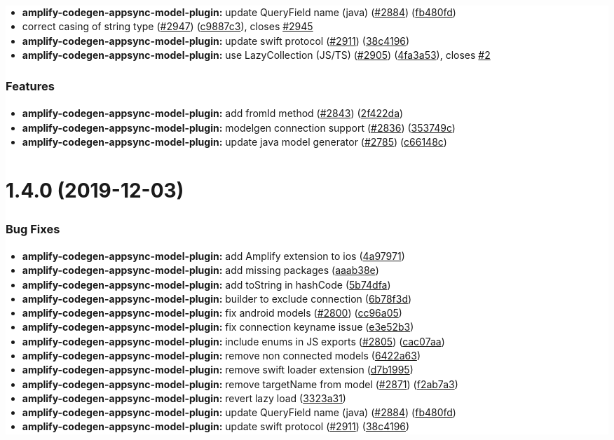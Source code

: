 - **amplify-codegen-appsync-model-plugin:** update QueryField name (java) ([#2884](https://github.com/aws-amplify/amplify-cli/issues/2884)) ([fb480fd](https://github.com/aws-amplify/amplify-cli/commit/fb480fd07fae9b2c10e09ba30038b254e7524c89))
- correct casing of string type ([#2947](https://github.com/aws-amplify/amplify-cli/issues/2947)) ([c9887c3](https://github.com/aws-amplify/amplify-cli/commit/c9887c3c0ed949c2f93e04f5724e43ca777199e2)), closes [#2945](https://github.com/aws-amplify/amplify-cli/issues/2945)
- **amplify-codegen-appsync-model-plugin:** update swift protocol ([#2911](https://github.com/aws-amplify/amplify-cli/issues/2911)) ([38c4196](https://github.com/aws-amplify/amplify-cli/commit/38c41962ceaa6bc47c6fd97897b583d94c4adbe4))
- **amplify-codegen-appsync-model-plugin:** use LazyCollection (JS/TS) ([#2905](https://github.com/aws-amplify/amplify-cli/issues/2905)) ([4fa3a53](https://github.com/aws-amplify/amplify-cli/commit/4fa3a5339f3183dfea461f4ca61016be9f55381c)), closes [#2](https://github.com/aws-amplify/amplify-cli/issues/2)

### Features

- **amplify-codegen-appsync-model-plugin:** add fromId method ([#2843](https://github.com/aws-amplify/amplify-cli/issues/2843)) ([2f422da](https://github.com/aws-amplify/amplify-cli/commit/2f422da89c28aaafec60e8464505d490665a2db7))
- **amplify-codegen-appsync-model-plugin:** modelgen connection support ([#2836](https://github.com/aws-amplify/amplify-cli/issues/2836)) ([353749c](https://github.com/aws-amplify/amplify-cli/commit/353749ce6643a07206a1f4c30d00beb775db169e))
- **amplify-codegen-appsync-model-plugin:** update java model generator ([#2785](https://github.com/aws-amplify/amplify-cli/issues/2785)) ([c66148c](https://github.com/aws-amplify/amplify-cli/commit/c66148cdd126b316f8d1cbe6d40e0d8bf8226ed9))

# 1.4.0 (2019-12-03)

### Bug Fixes

- **amplify-codegen-appsync-model-plugin:** add Amplify extension to ios ([4a97971](https://github.com/aws-amplify/amplify-cli/commit/4a97971b7cae61891998ce29a2558e2c8c1a647f))
- **amplify-codegen-appsync-model-plugin:** add missing packages ([aaab38e](https://github.com/aws-amplify/amplify-cli/commit/aaab38e4456c15a00c61e0e00dc940ee7d7aea01))
- **amplify-codegen-appsync-model-plugin:** add toString in hashCode ([5b74dfa](https://github.com/aws-amplify/amplify-cli/commit/5b74dfa0b0badc9a6f4d8eb8f1bbdc03e3819ecc))
- **amplify-codegen-appsync-model-plugin:** builder to exclude connection ([6b78f3d](https://github.com/aws-amplify/amplify-cli/commit/6b78f3d91545ef8933759b2e0ea44dc45571383e))
- **amplify-codegen-appsync-model-plugin:** fix android models ([#2800](https://github.com/aws-amplify/amplify-cli/issues/2800)) ([cc96a05](https://github.com/aws-amplify/amplify-cli/commit/cc96a0557a385d89af9235148c56455f715a8731))
- **amplify-codegen-appsync-model-plugin:** fix connection keyname issue ([e3e52b3](https://github.com/aws-amplify/amplify-cli/commit/e3e52b3cddfc30961a486b43ee7e14f4b02c2e36))
- **amplify-codegen-appsync-model-plugin:** include enums in JS exports ([#2805](https://github.com/aws-amplify/amplify-cli/issues/2805)) ([cac07aa](https://github.com/aws-amplify/amplify-cli/commit/cac07aa2b36a65b4f86bffb82ccfacf270ee7d49))
- **amplify-codegen-appsync-model-plugin:** remove non connected models ([6422a63](https://github.com/aws-amplify/amplify-cli/commit/6422a634e54cb01d1cc9540992a913c694950972))
- **amplify-codegen-appsync-model-plugin:** remove swift loader extension ([d7b1995](https://github.com/aws-amplify/amplify-cli/commit/d7b199594533a5f0d9fb798c5d76bd0d46c3db03))
- **amplify-codegen-appsync-model-plugin:** remove targetName from model ([#2871](https://github.com/aws-amplify/amplify-cli/issues/2871)) ([f2ab7a3](https://github.com/aws-amplify/amplify-cli/commit/f2ab7a31fcab868bdc7038aa0b7285eb8f6b91c1))
- **amplify-codegen-appsync-model-plugin:** revert lazy load ([3323a31](https://github.com/aws-amplify/amplify-cli/commit/3323a31f936dbe3c870244e1dee31291fcfbf6a4))
- **amplify-codegen-appsync-model-plugin:** update QueryField name (java) ([#2884](https://github.com/aws-amplify/amplify-cli/issues/2884)) ([fb480fd](https://github.com/aws-amplify/amplify-cli/commit/fb480fd07fae9b2c10e09ba30038b254e7524c89))
- **amplify-codegen-appsync-model-plugin:** update swift protocol ([#2911](https://github.com/aws-amplify/amplify-cli/issues/2911)) ([38c4196](https://github.com/aws-amplify/amplify-cli/commit/38c41962ceaa6bc47c6fd97897b583d94c4adbe4))